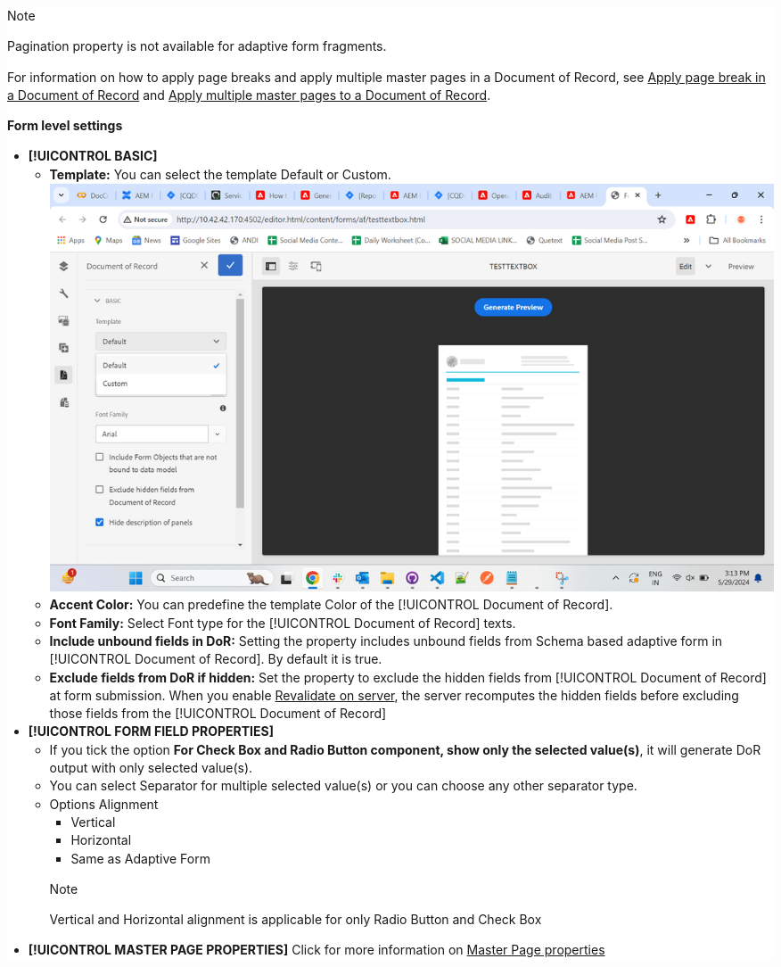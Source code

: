   >[!NOTE]
  >
  > Pagination property is not available for adaptive form fragments.

For information on how to apply page breaks and apply multiple master pages in a Document of Record, see [Apply page break in a Document of Record](#apply-page-breaks-in-dor) and [Apply multiple master pages to a Document of Record](#apply-multiple-master-pages-dor).
    
**Form level settings**

* **[!UICONTROL BASIC]**
  * **Template:** You can select the template Default or Custom.
        ![alt text](image.png)
  * **Accent Color:** You can predefine the template Color of the [!UICONTROL Document of Record].
  * **Font Family:** Select Font type for the [!UICONTROL Document of Record] texts.
  * **Include unbound fields in DoR:** Setting the property includes unbound fields from Schema based adaptive form in [!UICONTROL Document of Record]. By default it is true.
  * **Exclude fields from DoR if hidden:** Set the property to exclude the hidden fields from [!UICONTROL Document of Record] at form submission. When you enable [Revalidate on server](/help/forms/using/configuring-submit-actions.md#server-side-revalidation-in-adaptive-form-server-side-revalidation-in-adaptive-form), the server recomputes the hidden fields before excluding those fields from the [!UICONTROL Document of Record]
* **[!UICONTROL FORM FIELD PROPERTIES]** 
  * If you tick the option **For Check Box and Radio Button component, show only the selected value(s)**, it will generate DoR output with only selected value(s).
  * You can select Separator for multiple selected value(s) or you can choose any other separator type.
  * Options Alignment
      * Vertical
      * Horizontal
      * Same as Adaptive Form
    >[!NOTE]
    > Vertical and Horizontal alignment is applicable for only     Radio Button and Check Box
* **[!UICONTROL MASTER PAGE PROPERTIES]** Click for more information on [Master Page properties](#master-page-properties-master-page-properties)
